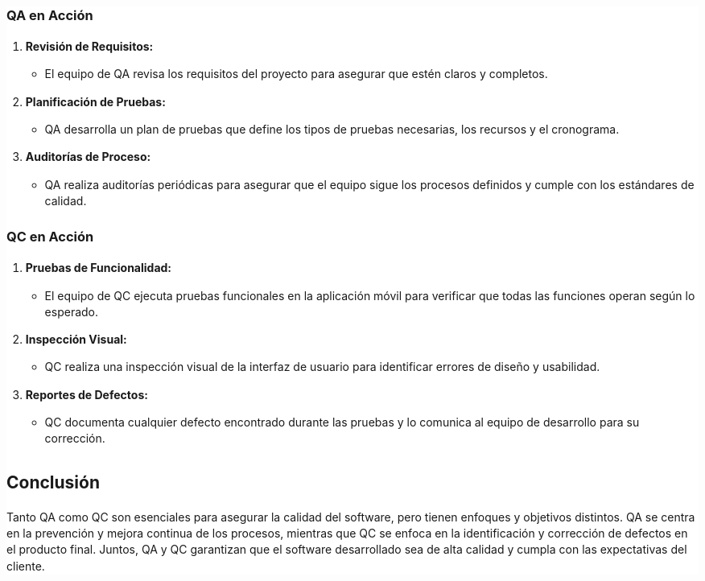 ### QA en Acción

1. **Revisión de Requisitos:**
   - El equipo de QA revisa los requisitos del proyecto para asegurar que estén claros y completos.
  
2. **Planificación de Pruebas:**
   - QA desarrolla un plan de pruebas que define los tipos de pruebas necesarias, los recursos y el cronograma.

3. **Auditorías de Proceso:**
   - QA realiza auditorías periódicas para asegurar que el equipo sigue los procesos definidos y cumple con los estándares de calidad.

### QC en Acción

1. **Pruebas de Funcionalidad:**
   - El equipo de QC ejecuta pruebas funcionales en la aplicación móvil para verificar que todas las funciones operan según lo esperado.

2. **Inspección Visual:**
   - QC realiza una inspección visual de la interfaz de usuario para identificar errores de diseño y usabilidad.

3. **Reportes de Defectos:**
   - QC documenta cualquier defecto encontrado durante las pruebas y lo comunica al equipo de desarrollo para su corrección.

## Conclusión

Tanto QA como QC son esenciales para asegurar la calidad del software, pero tienen enfoques y objetivos distintos. QA se centra en la prevención y mejora continua de los procesos, mientras que QC se enfoca en la identificación y corrección de defectos en el producto final. Juntos, QA y QC garantizan que el software desarrollado sea de alta calidad y cumpla con las expectativas del cliente.